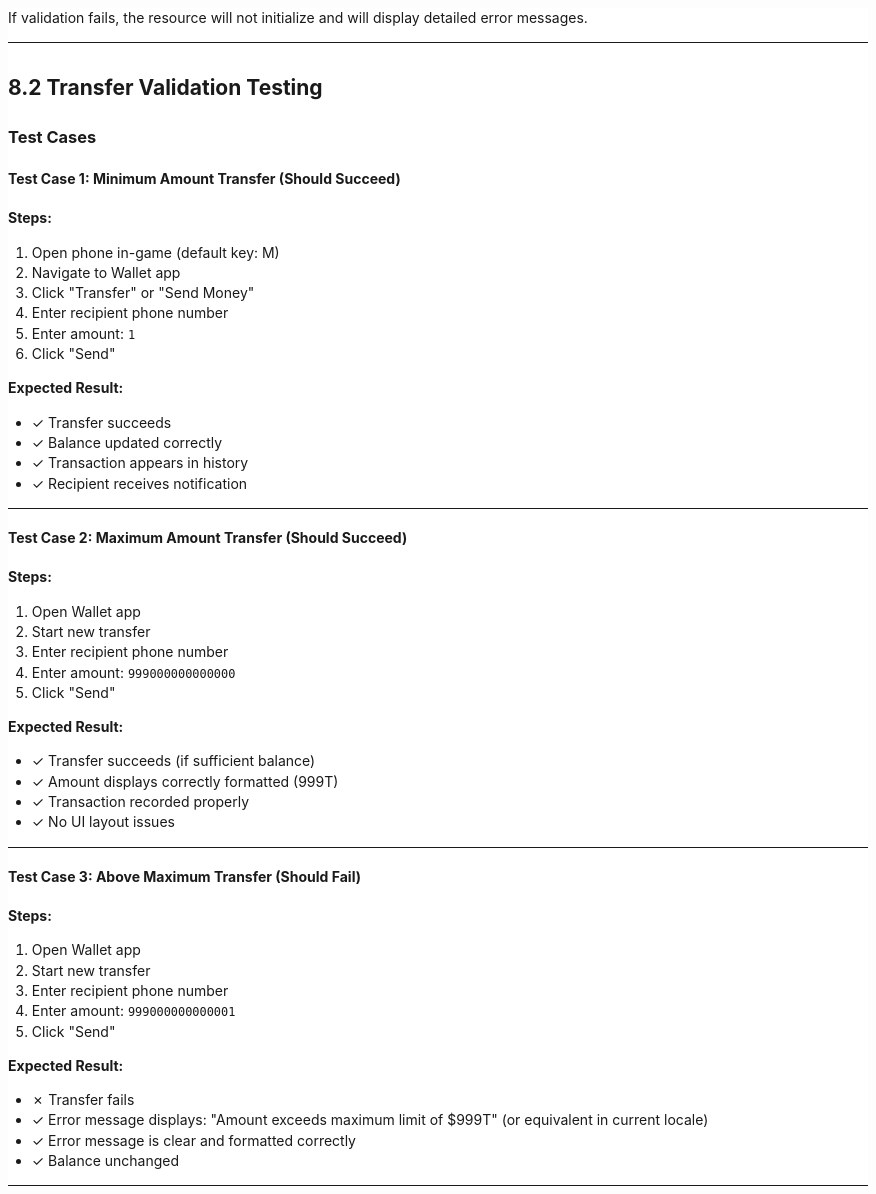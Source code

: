 If validation fails, the resource will not initialize and will display detailed error messages.

---

## 8.2 Transfer Validation Testing

### Test Cases

#### Test Case 1: Minimum Amount Transfer (Should Succeed)

**Steps:**
1. Open phone in-game (default key: M)
2. Navigate to Wallet app
3. Click "Transfer" or "Send Money"
4. Enter recipient phone number
5. Enter amount: `1`
6. Click "Send"

**Expected Result:**
- ✓ Transfer succeeds
- ✓ Balance updated correctly
- ✓ Transaction appears in history
- ✓ Recipient receives notification

---

#### Test Case 2: Maximum Amount Transfer (Should Succeed)

**Steps:**
1. Open Wallet app
2. Start new transfer
3. Enter recipient phone number
4. Enter amount: `999000000000000`
5. Click "Send"

**Expected Result:**
- ✓ Transfer succeeds (if sufficient balance)
- ✓ Amount displays correctly formatted (999T)
- ✓ Transaction recorded properly
- ✓ No UI layout issues

---

#### Test Case 3: Above Maximum Transfer (Should Fail)

**Steps:**
1. Open Wallet app
2. Start new transfer
3. Enter recipient phone number
4. Enter amount: `999000000000001`
5. Click "Send"

**Expected Result:**
- ✗ Transfer fails
- ✓ Error message displays: "Amount exceeds maximum limit of $999T" (or equivalent in current locale)
- ✓ Error message is clear and formatted correctly
- ✓ Balance unchanged

---